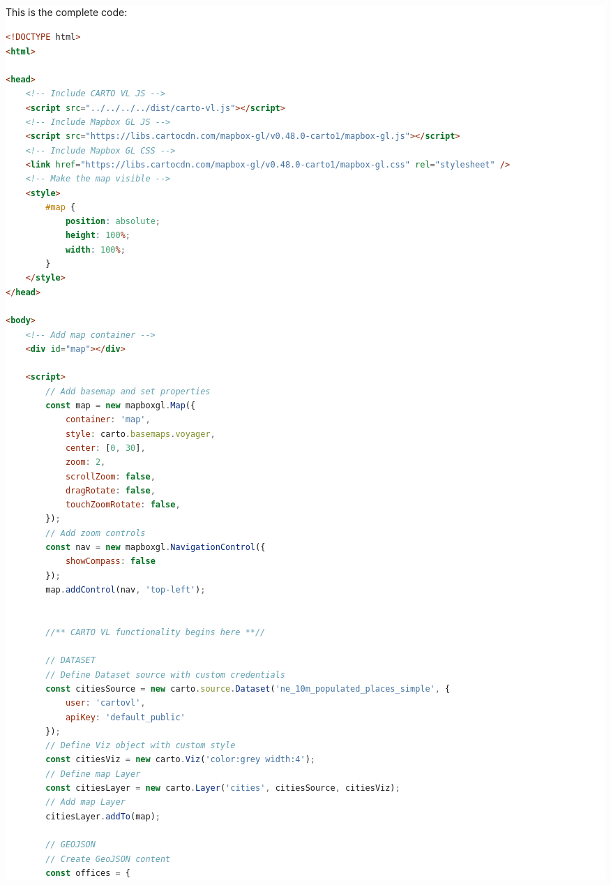 
This is the complete code:
```html
<!DOCTYPE html>
<html>

<head>
    <!-- Include CARTO VL JS -->
    <script src="../../../../dist/carto-vl.js"></script>
    <!-- Include Mapbox GL JS -->
    <script src="https://libs.cartocdn.com/mapbox-gl/v0.48.0-carto1/mapbox-gl.js"></script>
    <!-- Include Mapbox GL CSS -->
    <link href="https://libs.cartocdn.com/mapbox-gl/v0.48.0-carto1/mapbox-gl.css" rel="stylesheet" />
    <!-- Make the map visible -->
    <style>
        #map {
            position: absolute;
            height: 100%;
            width: 100%;
        }
    </style>
</head>

<body>
    <!-- Add map container -->
    <div id="map"></div>

    <script>
        // Add basemap and set properties
        const map = new mapboxgl.Map({
            container: 'map',
            style: carto.basemaps.voyager,
            center: [0, 30],
            zoom: 2,
            scrollZoom: false,
            dragRotate: false,
            touchZoomRotate: false,
        });
        // Add zoom controls
        const nav = new mapboxgl.NavigationControl({
            showCompass: false
        });
        map.addControl(nav, 'top-left');


        //** CARTO VL functionality begins here **//

        // DATASET
        // Define Dataset source with custom credentials
        const citiesSource = new carto.source.Dataset('ne_10m_populated_places_simple', {
            user: 'cartovl',
            apiKey: 'default_public'
        });
        // Define Viz object with custom style
        const citiesViz = new carto.Viz('color:grey width:4');
        // Define map Layer
        const citiesLayer = new carto.Layer('cities', citiesSource, citiesViz);
        // Add map Layer
        citiesLayer.addTo(map);

        // GEOJSON
        // Create GeoJSON content
        const offices = {
```